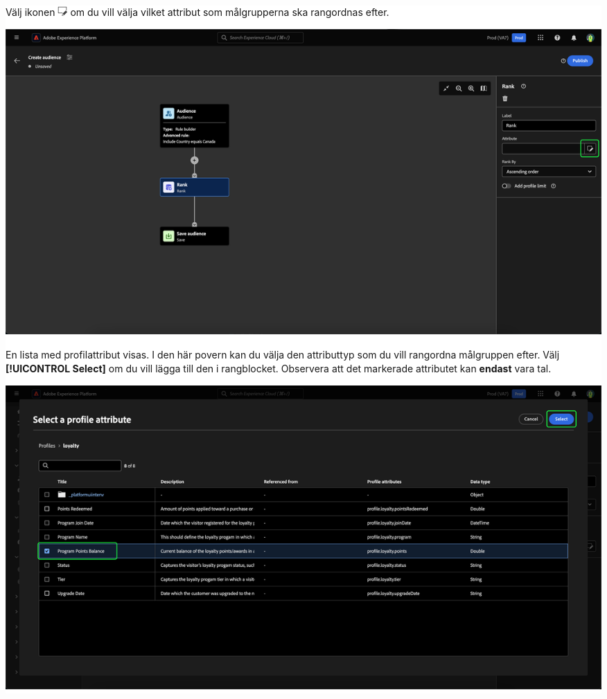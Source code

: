 Välj ikonen ![filter](/help/images/icons/project-edit.png) om du vill välja vilket attribut som målgrupperna ska rangordnas efter.

![Filterikonen är markerad och visar vad du ska välja för att få åtkomst till skärmen för val av profilattribut.](../images/ui/audience-composition/select-rank-attribute.png)

En lista med profilattribut visas. I den här povern kan du välja den attributtyp som du vill rangordna målgruppen efter. Välj **[!UICONTROL Select]** om du vill lägga till den i rangblocket. Observera att det markerade attributet kan **endast** vara tal.

![En lista över attribut visas.](../images/ui/audience-composition/select-attribute-rank.png)
